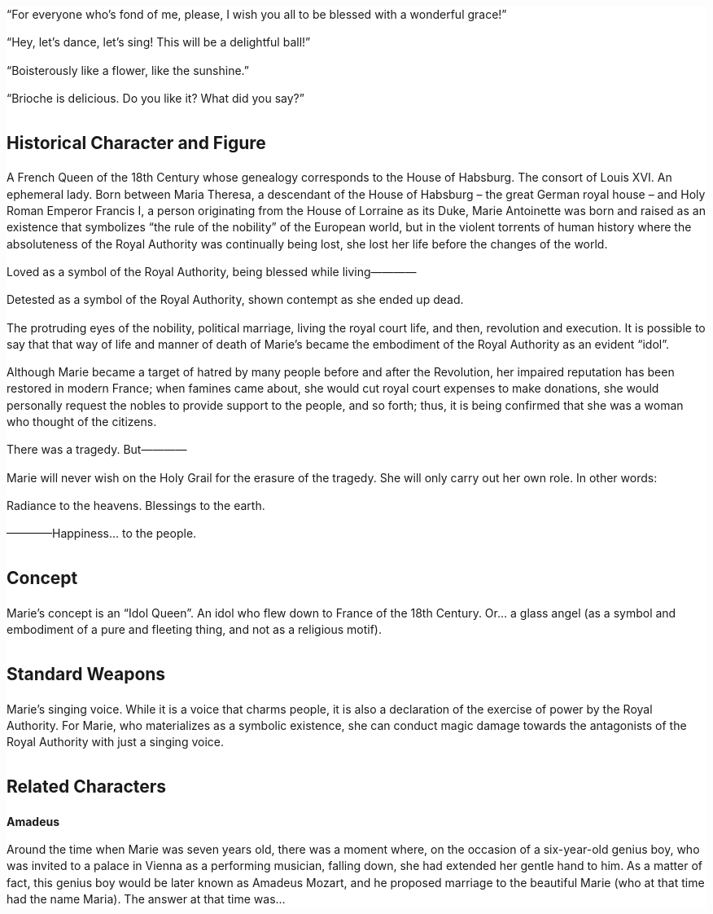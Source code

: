 “For everyone who’s fond of me, please, I wish you all to be blessed with a wonderful grace!”

“Hey, let’s dance, let’s sing! This will be a delightful ball!”

“Boisterously like a flower, like the sunshine.”

“Brioche is delicious. Do you like it? What did you say?”

## Historical Character and Figure

A French Queen of the 18th Century whose genealogy corresponds to the House of Habsburg. The consort of Louis XVI. An ephemeral lady. Born between Maria Theresa, a descendant of the House of Habsburg – the great German royal house – and Holy Roman Emperor Francis I, a person originating from the House of Lorraine as its Duke, Marie Antoinette was born and raised as an existence that symbolizes “the rule of the nobility” of the European world, but in the violent torrents of human history where the absoluteness of the Royal Authority was continually being lost, she lost her life before the changes of the world.

Loved as a symbol of the Royal Authority, being blessed while living————

Detested as a symbol of the Royal Authority, shown contempt as she ended up dead.

The protruding eyes of the nobility, political marriage, living the royal court life, and then, revolution and execution. It is possible to say that that way of life and manner of death of Marie’s became the embodiment of the Royal Authority as an evident “idol”.

Although Marie became a target of hatred by many people before and after the Revolution, her impaired reputation has been restored in modern France; when famines came about, she would cut royal court expenses to make donations, she would personally request the nobles to provide support to the people, and so forth; thus, it is being confirmed that she was a woman who thought of the citizens.

There was a tragedy. But————

Marie will never wish on the Holy Grail for the erasure of the tragedy. She will only carry out her own role. In other words:

Radiance to the heavens. Blessings to the earth.

————Happiness… to the people.

## Concept

Marie’s concept is an “Idol Queen”. An idol who flew down to France of the 18th Century. Or… a glass angel (as a symbol and embodiment of a pure and fleeting thing, and not as a religious motif).

## Standard Weapons

Marie’s singing voice. While it is a voice that charms people, it is also a declaration of the exercise of power by the Royal Authority. For Marie, who materializes as a symbolic existence, she can conduct magic damage towards the antagonists of the Royal Authority with just a singing voice.

## Related Characters

**Amadeus**

Around the time when Marie was seven years old, there was a moment where, on the occasion of a six-year-old genius boy, who was invited to a palace in Vienna as a performing musician, falling down, she had extended her gentle hand to him. As a matter of fact, this genius boy would be later known as Amadeus Mozart, and he proposed marriage to the beautiful Marie (who at that time had the name Maria). The answer at that time was…
